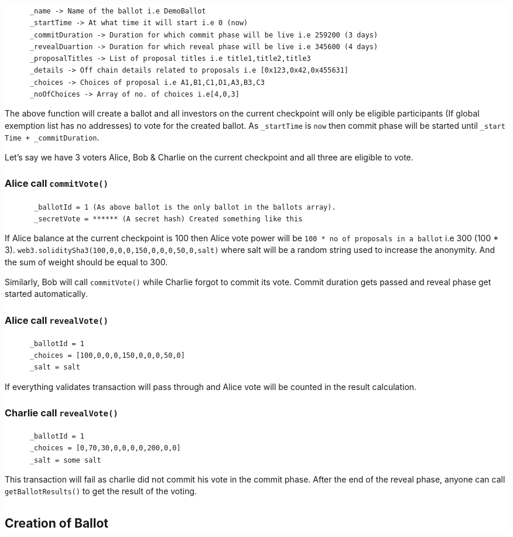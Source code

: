 ```text
      _name -> Name of the ballot i.e DemoBallot     
      _startTime -> At what time it will start i.e 0 (now)       
      _commitDuration -> Duration for which commit phase will be live i.e 259200 (3 days)     
      _revealDuartion -> Duration for which reveal phase will be live i.e 345600 (4 days)       
      _proposalTitles -> List of proposal titles i.e title1,title2,title3            
      _details -> Off chain details related to proposals i.e [0x123,0x42,0x455631]       
      _choices -> Choices of proposal i.e A1,B1,C1,D1,A3,B3,C3        
      _noOfChoices -> Array of no. of choices i.e[4,0,3]          
```

The above function will create a ballot and all investors on the current checkpoint will only be eligible participants \(If global exemption list has no addresses\) to vote for the created ballot. As `_startTime` is `now` then commit phase will be started until `_startTime + _commitDuration`.

Let’s say we have 3 voters Alice, Bob & Charlie on the current checkpoint and all three are eligible to vote.

### Alice call `commitVote()`

```text
       _ballotId = 1 (As above ballot is the only ballot in the ballots array).        
       _secretVote = ****** (A secret hash) Created something like this       
```

If Alice balance at the current checkpoint is 100 then Alice vote power will be `100 * no of proposals in a ballot` i.e 300 \(100 \* 3\). `web3.soliditySha3(100,0,0,0,150,0,0,0,50,0,salt)` where salt will be a random string used to increase the anonymity. And the sum of weight should be equal to 300.

Similarly, Bob will call `commitVote()` while Charlie forgot to commit its vote. Commit duration gets passed and reveal phase get started automatically.

### Alice call `revealVote()`

```text
      _ballotId = 1
      _choices = [100,0,0,0,150,0,0,0,50,0]
      _salt = salt
```

If everything validates transaction will pass through and Alice vote will be counted in the result calculation.

### Charlie call `revealVote()`

```text
      _ballotId = 1
      _choices = [0,70,30,0,0,0,0,200,0,0]
      _salt = some salt
```

This transaction will fail as charlie did not commit his vote in the commit phase. After the end of the reveal phase, anyone can call `getBallotResults()` to get the result of the voting.

## Creation of Ballot
